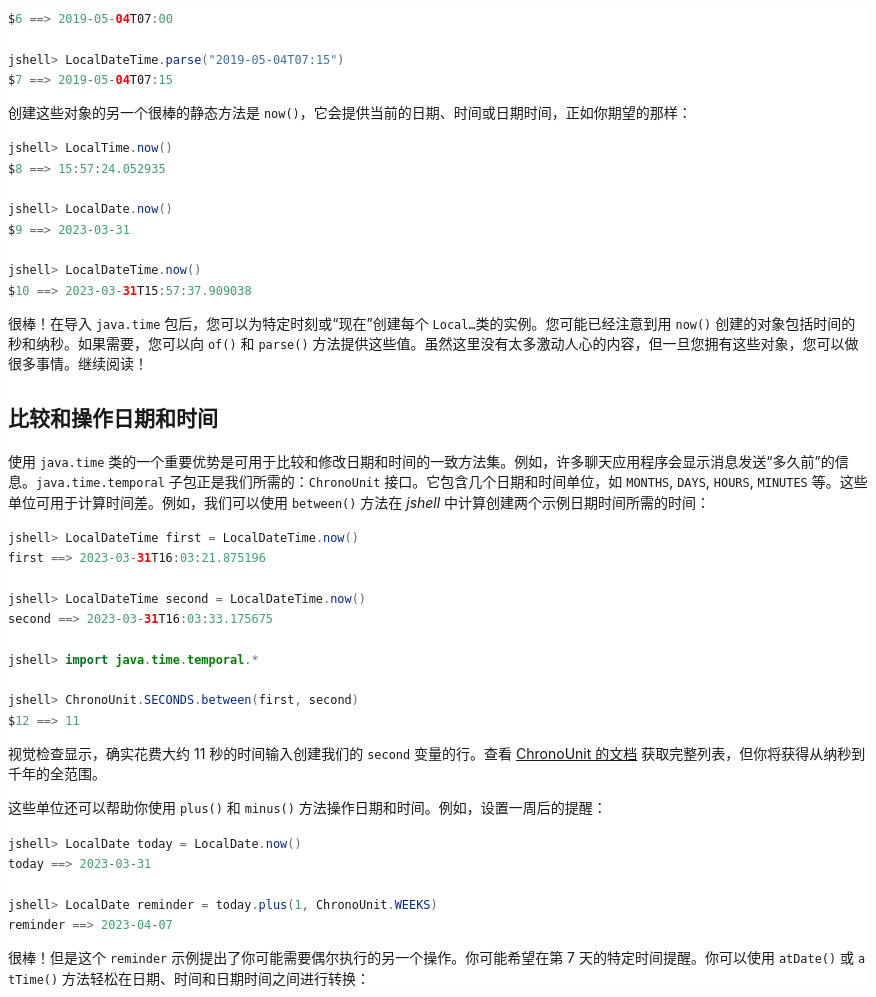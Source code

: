 ```java
$6 ==> 2019-05-04T07:00

jshell> LocalDateTime.parse("2019-05-04T07:15")
$7 ==> 2019-05-04T07:15
```

创建这些对象的另一个很棒的静态方法是 `now()`，它会提供当前的日期、时间或日期时间，正如你期望的那样：

```java
jshell> LocalTime.now()
$8 ==> 15:57:24.052935

jshell> LocalDate.now()
$9 ==> 2023-03-31

jshell> LocalDateTime.now()
$10 ==> 2023-03-31T15:57:37.909038
```

很棒！在导入 `java.time` 包后，您可以为特定时刻或“现在”创建每个 `Local…​` 类的实例。您可能已经注意到用 `now()` 创建的对象包括时间的秒和纳秒。如果需要，您可以向 `of()` 和 `parse()` 方法提供这些值。虽然这里没有太多激动人心的内容，但一旦您拥有这些对象，您可以做很多事情。继续阅读！

## 比较和操作日期和时间

使用 `java.time` 类的一个重要优势是可用于比较和修改日期和时间的一致方法集。例如，许多聊天应用程序会显示消息发送“多久前”的信息。`java.time.temporal` 子包正是我们所需的：`ChronoUnit` 接口。它包含几个日期和时间单位，如 `MONTHS`, `DAYS`, `HOURS`, `MINUTES` 等。这些单位可用于计算时间差。例如，我们可以使用 `between()` 方法在 *jshell* 中计算创建两个示例日期时间所需的时间：

```java
jshell> LocalDateTime first = LocalDateTime.now()
first ==> 2023-03-31T16:03:21.875196

jshell> LocalDateTime second = LocalDateTime.now()
second ==> 2023-03-31T16:03:33.175675

jshell> import java.time.temporal.*

jshell> ChronoUnit.SECONDS.between(first, second)
$12 ==> 11
```

视觉检查显示，确实花费大约 11 秒的时间输入创建我们的 `second` 变量的行。查看 [ChronoUnit 的文档](https://oreil.ly/BhCr2) 获取完整列表，但你将获得从纳秒到千年的全范围。

这些单位还可以帮助你使用 `plus()` 和 `minus()` 方法操作日期和时间。例如，设置一周后的提醒：

```java
jshell> LocalDate today = LocalDate.now()
today ==> 2023-03-31

jshell> LocalDate reminder = today.plus(1, ChronoUnit.WEEKS)
reminder ==> 2023-04-07
```

很棒！但是这个 `reminder` 示例提出了你可能需要偶尔执行的另一个操作。你可能希望在第 7 天的特定时间提醒。你可以使用 `atDate()` 或 `atTime()` 方法轻松在日期、时间和日期时间之间进行转换：
